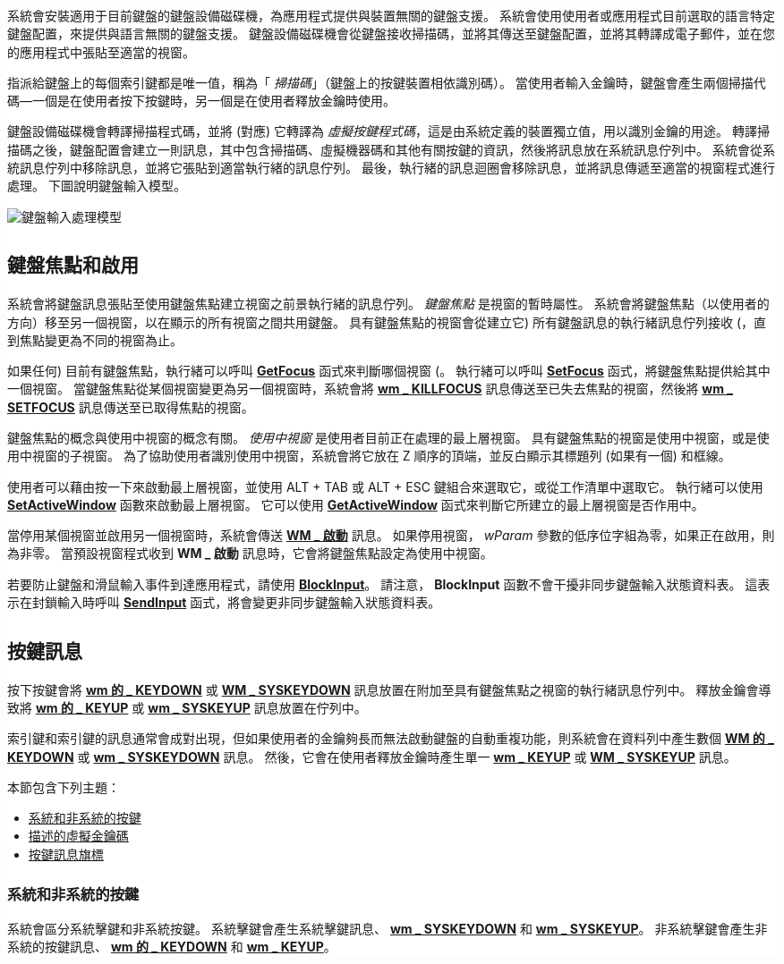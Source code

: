 系統會安裝適用于目前鍵盤的鍵盤設備磁碟機，為應用程式提供與裝置無關的鍵盤支援。 系統會使用使用者或應用程式目前選取的語言特定鍵盤配置，來提供與語言無關的鍵盤支援。 鍵盤設備磁碟機會從鍵盤接收掃描碼，並將其傳送至鍵盤配置，並將其轉譯成電子郵件，並在您的應用程式中張貼至適當的視窗。

指派給鍵盤上的每個索引鍵都是唯一值，稱為「 *掃描碼*」（鍵盤上的按鍵裝置相依識別碼）。 當使用者輸入金鑰時，鍵盤會產生兩個掃描代碼—一個是在使用者按下按鍵時，另一個是在使用者釋放金鑰時使用。

鍵盤設備磁碟機會轉譯掃描程式碼，並將 (對應) 它轉譯為 *虛擬按鍵程式碼*，這是由系統定義的裝置獨立值，用以識別金鑰的用途。 轉譯掃描碼之後，鍵盤配置會建立一則訊息，其中包含掃描碼、虛擬機器碼和其他有關按鍵的資訊，然後將訊息放在系統訊息佇列中。 系統會從系統訊息佇列中移除訊息，並將它張貼到適當執行緒的訊息佇列。 最後，執行緒的訊息迴圈會移除訊息，並將訊息傳遞至適當的視窗程式進行處理。 下圖說明鍵盤輸入模型。

![鍵盤輸入處理模型](images/csinp-01.png)

## <a name="keyboard-focus-and-activation"></a>鍵盤焦點和啟用

系統會將鍵盤訊息張貼至使用鍵盤焦點建立視窗之前景執行緒的訊息佇列。 *鍵盤焦點* 是視窗的暫時屬性。 系統會將鍵盤焦點（以使用者的方向）移至另一個視窗，以在顯示的所有視窗之間共用鍵盤。 具有鍵盤焦點的視窗會從建立它) 所有鍵盤訊息的執行緒訊息佇列接收 (，直到焦點變更為不同的視窗為止。

如果任何) 目前有鍵盤焦點，執行緒可以呼叫 [**GetFocus**](/windows/win32/api/winuser/nf-winuser-getfocus) 函式來判斷哪個視窗 (。 執行緒可以呼叫 [**SetFocus**](/windows/win32/api/winuser/nf-winuser-setfocus) 函式，將鍵盤焦點提供給其中一個視窗。 當鍵盤焦點從某個視窗變更為另一個視窗時，系統會將 [**wm \_ KILLFOCUS**](wm-killfocus.md) 訊息傳送至已失去焦點的視窗，然後將 [**wm \_ SETFOCUS**](wm-setfocus.md) 訊息傳送至已取得焦點的視窗。

鍵盤焦點的概念與使用中視窗的概念有關。 *使用中視窗* 是使用者目前正在處理的最上層視窗。 具有鍵盤焦點的視窗是使用中視窗，或是使用中視窗的子視窗。 為了協助使用者識別使用中視窗，系統會將它放在 Z 順序的頂端，並反白顯示其標題列 (如果有一個) 和框線。

使用者可以藉由按一下來啟動最上層視窗，並使用 ALT + TAB 或 ALT + ESC 鍵組合來選取它，或從工作清單中選取它。 執行緒可以使用 [**SetActiveWindow**](/windows/win32/api/winuser/nf-winuser-setactivewindow) 函數來啟動最上層視窗。 它可以使用 [**GetActiveWindow**](/windows/win32/api/winuser/nf-winuser-getactivewindow) 函式來判斷它所建立的最上層視窗是否作用中。

當停用某個視窗並啟用另一個視窗時，系統會傳送 [**WM \_ 啟動**](wm-activate.md) 訊息。 如果停用視窗， *wParam* 參數的低序位字組為零，如果正在啟用，則為非零。 當預設視窗程式收到 **WM \_ 啟動** 訊息時，它會將鍵盤焦點設定為使用中視窗。

若要防止鍵盤和滑鼠輸入事件到達應用程式，請使用 [**BlockInput**](/windows/win32/api/winuser/nf-winuser-blockinput)。 請注意， **BlockInput** 函數不會干擾非同步鍵盤輸入狀態資料表。 這表示在封鎖輸入時呼叫 [**SendInput**](/windows/win32/api/winuser/nf-winuser-sendinput) 函式，將會變更非同步鍵盤輸入狀態資料表。

## <a name="keystroke-messages"></a>按鍵訊息

按下按鍵會將 [**wm 的 \_ KEYDOWN**](wm-keydown.md) 或 [**WM \_ SYSKEYDOWN**](wm-syskeydown.md) 訊息放置在附加至具有鍵盤焦點之視窗的執行緒訊息佇列中。 釋放金鑰會導致將 [**wm 的 \_ KEYUP**](wm-keyup.md) 或 [**wm \_ SYSKEYUP**](wm-syskeyup.md) 訊息放置在佇列中。

索引鍵和索引鍵的訊息通常會成對出現，但如果使用者的金鑰夠長而無法啟動鍵盤的自動重複功能，則系統會在資料列中產生數個 [**WM 的 \_ KEYDOWN**](wm-keydown.md) 或 [**wm \_ SYSKEYDOWN**](wm-syskeydown.md) 訊息。 然後，它會在使用者釋放金鑰時產生單一 [**wm \_ KEYUP**](wm-keyup.md) 或 [**WM \_ SYSKEYUP**](wm-syskeyup.md) 訊息。

本節包含下列主題：

-   [系統和非系統的按鍵](#system-and-nonsystem-keystrokes)
-   [描述的虛擬金鑰碼](#virtual-key-codes-described)
-   [按鍵訊息旗標](#keystroke-message-flags)

### <a name="system-and-nonsystem-keystrokes"></a>系統和非系統的按鍵

系統會區分系統擊鍵和非系統按鍵。 系統擊鍵會產生系統擊鍵訊息、 [**wm \_ SYSKEYDOWN**](wm-syskeydown.md) 和 [**wm \_ SYSKEYUP**](wm-syskeyup.md)。 非系統擊鍵會產生非系統的按鍵訊息、 [**wm 的 \_ KEYDOWN**](wm-keydown.md) 和 [**wm \_ KEYUP**](wm-keyup.md)。
